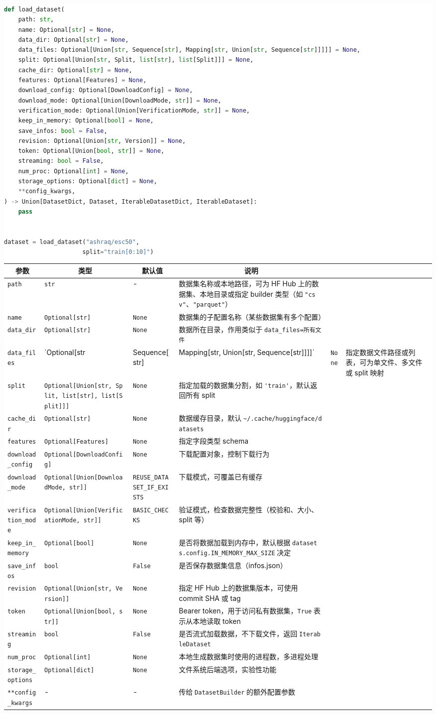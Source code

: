 ```python
def load_dataset(
    path: str,
    name: Optional[str] = None,
    data_dir: Optional[str] = None,
    data_files: Optional[Union[str, Sequence[str], Mapping[str, Union[str, Sequence[str]]]]] = None,
    split: Optional[Union[str, Split, list[str], list[Split]]] = None,
    cache_dir: Optional[str] = None,
    features: Optional[Features] = None,
    download_config: Optional[DownloadConfig] = None,
    download_mode: Optional[Union[DownloadMode, str]] = None,
    verification_mode: Optional[Union[VerificationMode, str]] = None,
    keep_in_memory: Optional[bool] = None,
    save_infos: bool = False,
    revision: Optional[Union[str, Version]] = None,
    token: Optional[Union[bool, str]] = None,
    streaming: bool = False,
    num_proc: Optional[int] = None,
    storage_options: Optional[dict] = None,
    **config_kwargs,
) -> Union[DatasetDict, Dataset, IterableDatasetDict, IterableDataset]:
    pass


dataset = load_dataset("ashraq/esc50",
                      split="train[0:10]")
```

| 参数                  | 类型                                                    | 默认值                       | 说明                                                                   |        |                                 |
| ------------------- | ----------------------------------------------------- | ------------------------- | -------------------------------------------------------------------- | ------ | ------------------------------- |
| `path`              | `str`                                                 | -                         | 数据集名称或本地路径，可为 HF Hub 上的数据集、本地目录或指定 builder 类型（如 `"csv"`、`"parquet"`） |        |                                 |
| `name`              | `Optional[str]`                                       | `None`                    | 数据集的子配置名称（某些数据集有多个配置）                                                |        |                                 |
| `data_dir`          | `Optional[str]`                                       | `None`                    | 数据所在目录，作用类似于 `data_files=所有文件`                                       |        |                                 |
| `data_files`        | \`Optional\[str                                       | Sequence\[str]            | Mapping\[str, Union\[str, Sequence\[str]]]]\`                        | `None` | 指定数据文件路径或列表，可为单文件、多文件或 split 映射 |
| `split`             | `Optional[Union[str, Split, list[str], list[Split]]]` | `None`                    | 指定加载的数据集分割，如 `'train'`，默认返回所有 split                                  |        |                                 |
| `cache_dir`         | `Optional[str]`                                       | `None`                    | 数据缓存目录，默认 `~/.cache/huggingface/datasets`                            |        |                                 |
| `features`          | `Optional[Features]`                                  | `None`                    | 指定字段类型 schema                                                        |        |                                 |
| `download_config`   | `Optional[DownloadConfig]`                            | `None`                    | 下载配置对象，控制下载行为                                                        |        |                                 |
| `download_mode`     | `Optional[Union[DownloadMode, str]]`                  | `REUSE_DATASET_IF_EXISTS` | 下载模式，可覆盖已有缓存                                                         |        |                                 |
| `verification_mode` | `Optional[Union[VerificationMode, str]]`              | `BASIC_CHECKS`            | 验证模式，检查数据完整性（校验和、大小、split 等）                                         |        |                                 |
| `keep_in_memory`    | `Optional[bool]`                                      | `None`                    | 是否将数据加载到内存中，默认根据 `datasets.config.IN_MEMORY_MAX_SIZE` 决定             |        |                                 |
| `save_infos`        | `bool`                                                | `False`                   | 是否保存数据集信息（infos.json）                                                |        |                                 |
| `revision`          | `Optional[Union[str, Version]]`                       | `None`                    | 指定 HF Hub 上的数据集版本，可使用 commit SHA 或 tag                               |        |                                 |
| `token`             | `Optional[Union[bool, str]]`                          | `None`                    | Bearer token，用于访问私有数据集，`True` 表示从本地读取 token                          |        |                                 |
| `streaming`         | `bool`                                                | `False`                   | 是否流式加载数据，不下载文件，返回 `IterableDataset`                                  |        |                                 |
| `num_proc`          | `Optional[int]`                                       | `None`                    | 本地生成数据集时使用的进程数，多进程处理                                                 |        |                                 |
| `storage_options`   | `Optional[dict]`                                      | `None`                    | 文件系统后端选项，实验性功能                                                       |        |                                 |
| `**config_kwargs`   | -                                                     | -                         | 传给 `DatasetBuilder` 的额外配置参数                                          |        |                                 |

